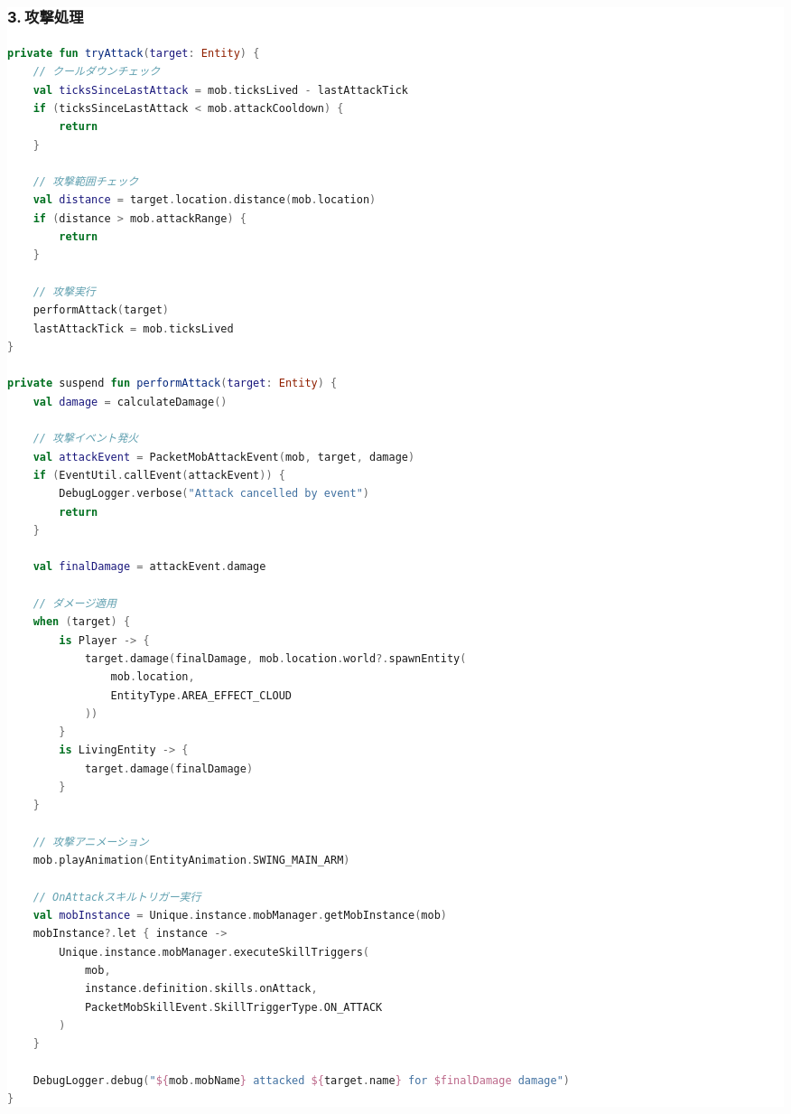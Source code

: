 ### 3. 攻撃処理

```kotlin
private fun tryAttack(target: Entity) {
    // クールダウンチェック
    val ticksSinceLastAttack = mob.ticksLived - lastAttackTick
    if (ticksSinceLastAttack < mob.attackCooldown) {
        return
    }

    // 攻撃範囲チェック
    val distance = target.location.distance(mob.location)
    if (distance > mob.attackRange) {
        return
    }

    // 攻撃実行
    performAttack(target)
    lastAttackTick = mob.ticksLived
}

private suspend fun performAttack(target: Entity) {
    val damage = calculateDamage()

    // 攻撃イベント発火
    val attackEvent = PacketMobAttackEvent(mob, target, damage)
    if (EventUtil.callEvent(attackEvent)) {
        DebugLogger.verbose("Attack cancelled by event")
        return
    }

    val finalDamage = attackEvent.damage

    // ダメージ適用
    when (target) {
        is Player -> {
            target.damage(finalDamage, mob.location.world?.spawnEntity(
                mob.location,
                EntityType.AREA_EFFECT_CLOUD
            ))
        }
        is LivingEntity -> {
            target.damage(finalDamage)
        }
    }

    // 攻撃アニメーション
    mob.playAnimation(EntityAnimation.SWING_MAIN_ARM)

    // OnAttackスキルトリガー実行
    val mobInstance = Unique.instance.mobManager.getMobInstance(mob)
    mobInstance?.let { instance ->
        Unique.instance.mobManager.executeSkillTriggers(
            mob,
            instance.definition.skills.onAttack,
            PacketMobSkillEvent.SkillTriggerType.ON_ATTACK
        )
    }

    DebugLogger.debug("${mob.mobName} attacked ${target.name} for $finalDamage damage")
}
```
